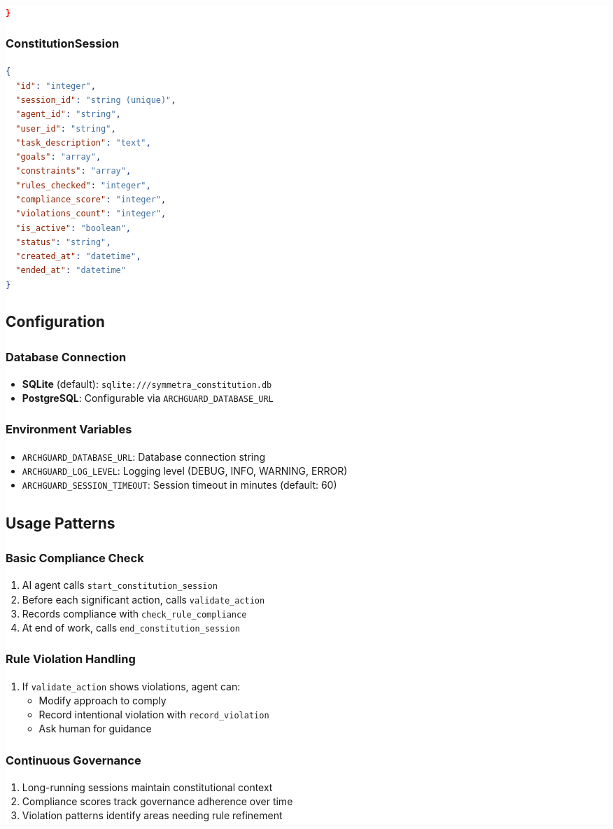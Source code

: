 ```json
}
```

### ConstitutionSession
```json
{
  "id": "integer",
  "session_id": "string (unique)",
  "agent_id": "string",
  "user_id": "string",
  "task_description": "text",
  "goals": "array",
  "constraints": "array", 
  "rules_checked": "integer",
  "compliance_score": "integer",
  "violations_count": "integer",
  "is_active": "boolean",
  "status": "string",
  "created_at": "datetime",
  "ended_at": "datetime"
}
```

## Configuration

### Database Connection
- **SQLite** (default): `sqlite:///symmetra_constitution.db`
- **PostgreSQL**: Configurable via `ARCHGUARD_DATABASE_URL`

### Environment Variables
- `ARCHGUARD_DATABASE_URL`: Database connection string
- `ARCHGUARD_LOG_LEVEL`: Logging level (DEBUG, INFO, WARNING, ERROR)
- `ARCHGUARD_SESSION_TIMEOUT`: Session timeout in minutes (default: 60)

## Usage Patterns

### Basic Compliance Check
1. AI agent calls `start_constitution_session`
2. Before each significant action, calls `validate_action`
3. Records compliance with `check_rule_compliance`  
4. At end of work, calls `end_constitution_session`

### Rule Violation Handling
1. If `validate_action` shows violations, agent can:
   - Modify approach to comply
   - Record intentional violation with `record_violation`
   - Ask human for guidance

### Continuous Governance
1. Long-running sessions maintain constitutional context
2. Compliance scores track governance adherence over time
3. Violation patterns identify areas needing rule refinement
